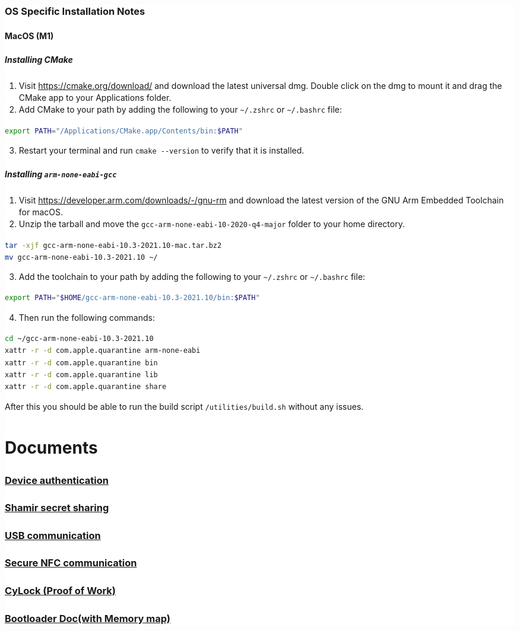 ### OS Specific Installation Notes

#### MacOS (M1)

##### Installing CMake

1. Visit <https://cmake.org/download/> and download the latest universal dmg. Double click on the dmg to mount it and drag the CMake app to your Applications folder.
2. Add CMake to your path by adding the following to your `~/.zshrc` or `~/.bashrc` file:

```bash
export PATH="/Applications/CMake.app/Contents/bin:$PATH"
```

3. Restart your terminal and run `cmake --version` to verify that it is installed.

##### Installing `arm-none-eabi-gcc`

1. Visit <https://developer.arm.com/downloads/-/gnu-rm> and download the latest version of the GNU Arm Embedded Toolchain for macOS.
2. Unzip the tarball and move the `gcc-arm-none-eabi-10-2020-q4-major` folder to your home directory.

```bash
tar -xjf gcc-arm-none-eabi-10.3-2021.10-mac.tar.bz2
mv gcc-arm-none-eabi-10.3-2021.10 ~/
```

3. Add the toolchain to your path by adding the following to your `~/.zshrc` or `~/.bashrc` file:

```bash
export PATH="$HOME/gcc-arm-none-eabi-10.3-2021.10/bin:$PATH"
```

4. Then run the following commands:

```bash
cd ~/gcc-arm-none-eabi-10.3-2021.10
xattr -r -d com.apple.quarantine arm-none-eabi
xattr -r -d com.apple.quarantine bin
xattr -r -d com.apple.quarantine lib
xattr -r -d com.apple.quarantine share
```

After this you should be able to run the build script `/utilities/build.sh` without any issues.
# Documents
### [Device authentication](docs/device_provision_auth.md)
### [Shamir secret sharing](docs/shamir_secret_sharing.md)
### [USB communication](docs/usb_communication.md)
### [Secure NFC communication](docs/nfc_secure_communication.md)
### [CyLock (Proof of Work)](docs/cylock__proof_of_work.md)
### [Bootloader Doc(with Memory map)](docs/bootloader.md)

